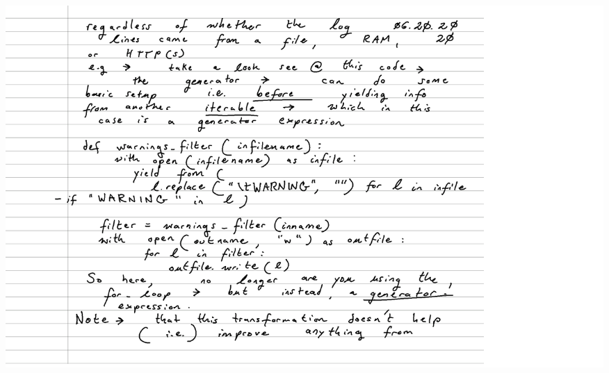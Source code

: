   <img src="https://github.com/stan-alam/Python/blob/develop/OOP_3x/09/images/Pyth3oop9%20-%2029.png" width="80%" height="80%">
</a>

<a>